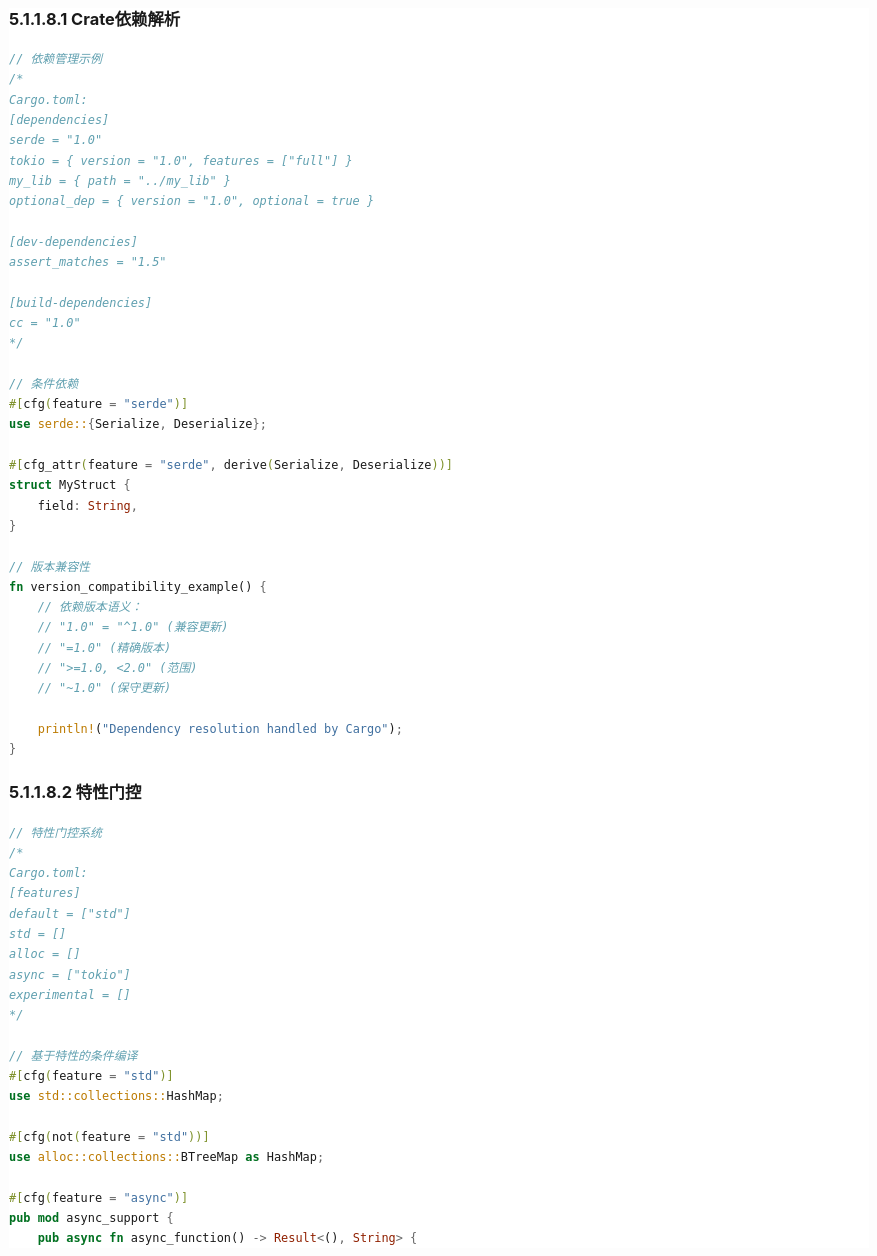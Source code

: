 ### 5.1.1.8.1 Crate依赖解析

```rust
// 依赖管理示例
/*
Cargo.toml:
[dependencies]
serde = "1.0"
tokio = { version = "1.0", features = ["full"] }
my_lib = { path = "../my_lib" }
optional_dep = { version = "1.0", optional = true }

[dev-dependencies]
assert_matches = "1.5"

[build-dependencies]
cc = "1.0"
*/

// 条件依赖
#[cfg(feature = "serde")]
use serde::{Serialize, Deserialize};

#[cfg_attr(feature = "serde", derive(Serialize, Deserialize))]
struct MyStruct {
    field: String,
}

// 版本兼容性
fn version_compatibility_example() {
    // 依赖版本语义：
    // "1.0" = "^1.0" (兼容更新)
    // "=1.0" (精确版本)
    // ">=1.0, <2.0" (范围)
    // "~1.0" (保守更新)
    
    println!("Dependency resolution handled by Cargo");
}
```

### 5.1.1.8.2 特性门控

```rust
// 特性门控系统
/*
Cargo.toml:
[features]
default = ["std"]
std = []
alloc = []
async = ["tokio"]
experimental = []
*/

// 基于特性的条件编译
#[cfg(feature = "std")]
use std::collections::HashMap;

#[cfg(not(feature = "std"))]
use alloc::collections::BTreeMap as HashMap;

#[cfg(feature = "async")]
pub mod async_support {
    pub async fn async_function() -> Result<(), String> {
```
